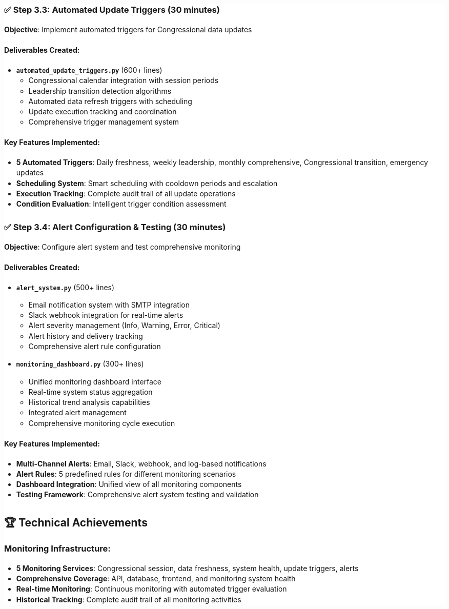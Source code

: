 ### **✅ Step 3.3: Automated Update Triggers (30 minutes)**
**Objective**: Implement automated triggers for Congressional data updates

#### **Deliverables Created**:
- **`automated_update_triggers.py`** (600+ lines)
  - Congressional calendar integration with session periods
  - Leadership transition detection algorithms
  - Automated data refresh triggers with scheduling
  - Update execution tracking and coordination
  - Comprehensive trigger management system

#### **Key Features Implemented**:
- **5 Automated Triggers**: Daily freshness, weekly leadership, monthly comprehensive, Congressional transition, emergency updates
- **Scheduling System**: Smart scheduling with cooldown periods and escalation
- **Execution Tracking**: Complete audit trail of all update operations
- **Condition Evaluation**: Intelligent trigger condition assessment

### **✅ Step 3.4: Alert Configuration & Testing (30 minutes)**
**Objective**: Configure alert system and test comprehensive monitoring

#### **Deliverables Created**:
- **`alert_system.py`** (500+ lines)
  - Email notification system with SMTP integration
  - Slack webhook integration for real-time alerts
  - Alert severity management (Info, Warning, Error, Critical)
  - Alert history and delivery tracking
  - Comprehensive alert rule configuration

- **`monitoring_dashboard.py`** (300+ lines)
  - Unified monitoring dashboard interface
  - Real-time system status aggregation
  - Historical trend analysis capabilities
  - Integrated alert management
  - Comprehensive monitoring cycle execution

#### **Key Features Implemented**:
- **Multi-Channel Alerts**: Email, Slack, webhook, and log-based notifications
- **Alert Rules**: 5 predefined rules for different monitoring scenarios
- **Dashboard Integration**: Unified view of all monitoring components
- **Testing Framework**: Comprehensive alert system testing and validation

## 🏆 Technical Achievements

### **Monitoring Infrastructure**:
- **5 Monitoring Services**: Congressional session, data freshness, system health, update triggers, alerts
- **Comprehensive Coverage**: API, database, frontend, and monitoring system health
- **Real-time Monitoring**: Continuous monitoring with automated trigger evaluation
- **Historical Tracking**: Complete audit trail of all monitoring activities
